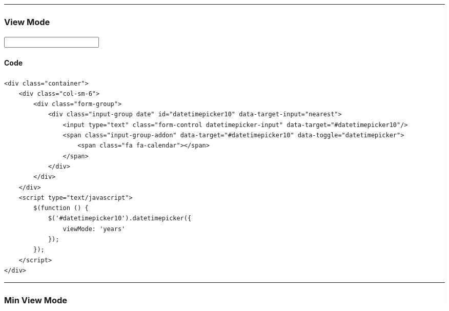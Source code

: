 ----------------------

### View Mode

<div class="container">
    <div class="col-sm-6">
        <div class="form-group">
            <div class="input-group date" id="datetimepicker10" data-target-input="nearest">
                <input type="text" class="form-control datetimepicker-input" data-target="#datetimepicker10"/>
                <span class="input-group-addon" data-target="#datetimepicker10" data-toggle="datetimepicker">
                    <span class="fa fa-calendar"></span>
                </span>
            </div>
        </div>
    </div>
    <script type="text/javascript">
        $(function () {
            $('#datetimepicker10').datetimepicker({
                viewMode: 'years'
            });
        });
    </script>
</div>

#### Code

```
<div class="container">
    <div class="col-sm-6">
        <div class="form-group">
            <div class="input-group date" id="datetimepicker10" data-target-input="nearest">
                <input type="text" class="form-control datetimepicker-input" data-target="#datetimepicker10"/>
                <span class="input-group-addon" data-target="#datetimepicker10" data-toggle="datetimepicker">
                    <span class="fa fa-calendar"></span>
                </span>
            </div>
        </div>
    </div>
    <script type="text/javascript">
        $(function () {
            $('#datetimepicker10').datetimepicker({
                viewMode: 'years'
            });
        });
    </script>
</div>
```

----------------------

### Min View Mode
